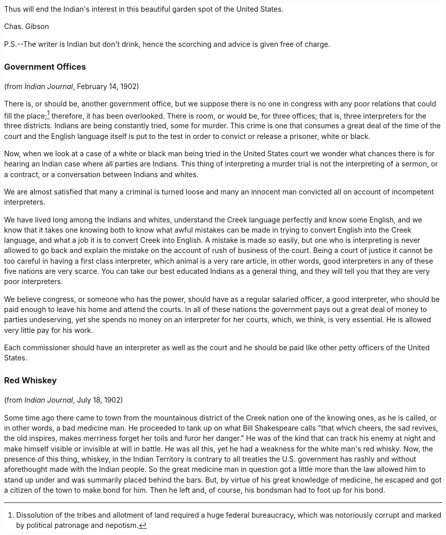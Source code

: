  Thus will end the Indian's interest in this beautiful garden spot of the United States.

 Chas. Gibson

 P.S.--The writer is Indian but don't drink, hence the scorching and advice is given free of charge.

 [^n1g]:  An act of congress, March 3, 1901, that made the Indians of Indian Territory citizens of the United States (U.S. Statutes at Large, 31:1447).

 [^n2g]:  Establishment of a federal court system in Indian Territory in 1896 extended Arkansas Civil and Criminal law over the territory. The Curtis Act gave the United States authority over such matters as education and land battles. The tribal laws regarding tribal business and some other matters remained intact.

 
 
   
### Government Offices

  (from *Indian Journal*, February 14, 1902) 

 There is, or should be, another government office, but we suppose there is no one in congress with any poor relations that could fill the place;[^n1h] therefore, it has been overlooked. There is room, or would be, for three offices; that is, three interpreters for the three districts. Indians are being constantly tried, some for murder. This crime is one that consumes a great deal of the time of the court and the English language itself is put to the test in order to convict or release a prisoner, white or black.

 Now, when we look at a case of a white or black man being tried in the United States court we wonder what chances there is for hearing an Indian case where all parties are Indians. This thing of interpreting a murder trial is not the interpreting of a sermon, or a contract, or a conversation between Indians and whites.

 We are almost satisfied that many a criminal is turned loose and many an innocent man convicted all on account of incompetent interpreters.

 We have lived long among the Indians and whites, understand the Creek language perfectly and know some English, and we know that it takes one knowing both to know what awful mistakes can be made in trying to convert English into the Creek language, and what a job it is to convert Creek into English. A mistake is made so easily, but one who is interpreting is never allowed to go back and explain the mistake on the account of rush of business of the court. Being a court of justice it cannot be too careful in having a first class interpreter, which animal is a very rare article, in other words, good interpreters in any of these five nations are very scarce. You can take our best educated Indians as a general thing, and they will tell you that they are very poor interpreters.

 We believe congress, or someone who has the power, should have as a regular salaried officer, a good interpreter, who should be paid enough to leave his home and attend the courts. In all of these nations the government pays out a great deal of money to parties undeserving, yet she spends no money on an interpreter for her courts, which, we think, is very essential. He is allowed very little pay for his work.

 Each commissioner should have an interpreter as well as the court and he should be paid like other petty officers of the United States.

 [^n1h]:  Dissolution of the tribes and allotment of land required a huge federal bureaucracy, which was notoriously corrupt and marked by political patronage and nepotism.

 
 
   
### Red Whiskey

  (from *Indian Journal*, July 18, 1902) 

 Some time ago there came to town from the mountainous district of the Creek nation one of the knowing ones, as he is called, or in other words, a bad medicine man. He proceeded to tank up on what Bill Shakespeare calls "that which cheers, the sad revives, the old inspires, makes merriness forget her toils and furor her danger." He was of the kind that can track his enemy at night and make himself visible or invisible at will in battle. He was all this, yet he had a weakness for the white man's red whisky. Now, the presence of this thing, whiskey, in the Indian Territory is contrary to all treaties the U.S. government has rashly and without aforethought made with the Indian people. So the great medicine man in question got a little more than the law allowed him to stand up under and was summarily placed behind the bars. But, by virtue of his great knowledge of medicine, he escaped and got a citizen of the town to make bond for him. Then he left and, of course, his bondsman had to foot up for his bond.


 [^n1]:  Or Tuckabatchee, located in southeast Creek Nation in present day McIntosh County, Oklahoma.
 [^n2]:  Or Spokogi, the ceremonial name for Took-a-par-chee.
 [^n3]:  A medicine used in purification rituals.
 [^n4]:  One of more than three dozen identified clans among the Muscogees (Creeks). The mother's clan determined one's identity and clan membership.
 [^n1b]:  Or safka, sofky. Corn grits cooked in lye water, a staple traditional Muscogee (Creek) food.
 [^n1c]:  I.e., the Dawes Commission, which was established to dismantle the tribes and allot land.
 [^n2c]:  Probably wild rice, not cultivated varieties.
 [^n1d]:  Arbeka was a tribal town, located in Gibson's day, on the north side of the North Canadian river, north of Eufaula, Muscogee (Creek) Nation.
 [^n2d]:  He is also called Crazy Snake. He resisted the Curtis Law of 1898. His followers are called "Snakes."
 [^n3d]:  Gibson refers to the U.S. Indian policy of allotment and assimilation.
 [^n1e]:  Earlier in 1902, Congress passed a law regulating hunting and fishing in Indian Territory.
 [^n2e]:  Horse chestnuts, buckeye juice or "Devil's shoestring." By mixing one of these into the river or stream, the fish would become paralyzed and float to the top for free picking.
 [^n3e]:  TNT. If exploded in the water, it will kill the fish, unlike Creek "poisons," which only stun them.
 [^n1f]:  The Curtis Act (1898) provided for breakup of the tribes and allotment of their land, with or without their consent. The Creeks, like the other tribes, negotiated an allotment agreement, or "treaty," which had to be ratified by the tribe's legislative body, or national council.
 [^n1i]:  See "Government Offices," above.
 [^n1j]:  I.e., to merge Oklahoma Territory with Indian Territory as one state or admit Oklahoma Territory and Indian Territory as two separate states.
 [^n2j]:  The mountain counties of Arkansas, such as Newton, produced the largest number of poor, illiterate whites who overran the Indian Territory in the 1880's and 1890's. Tribal writers like Gibson often stereotyped them as the epitome of ignorance.
 [^n3j]:  A reference to the land laws of Arkansas, simple in comparison to federal law, rules, and regulations that affected land transfers of tribal people.
 [^n1k]:  I.e., international conference on statehood.
 [^n2k]:  Cotcha Homahte, age 52, Creek Roll Number 7236.
 [^n3k]:  Old Soggy has not been identified.
 [^n1l]:  The dried root of the sassafras tree was used in medicine and flavoring.
 [^n2l]:  I.e., molasses made from cane.
 [^n1m]:  See "About Fish Killing," above.
 [^n1n]:  A term often used in satire or sarcasm to refer to the "ordinary" Indian, usually fullbloods. It was derived from Alexander Pope's Essay on Man (Epistle i, l. 99). "Lo, the poor Indian! whose untutor'd mind/ Sees God in clouds, or hears him in the wind." Also see Gibson's article, "Passing of the Indian's Religion."
 [^n2n]:  I.e., to have a good time or waste himself ("Don't blow your money!").
 [^n3n]:  I.e., solid ground, that is, the equivalent of the Indian's allotment.
 [^n1o]:  William Penn (1644-1718). He made a series of treaties between 1682-1701.
 [^n2o]:  Gibson refers here to Creek removal from Alabama, Cherokee difficulties with Georgians before removal to the West, and the treaties of 1866 that concluded hostilities between the U.S. and the Creeks, Cherokees, Chickasaws, Choctaws, and Seminoles, providing that the tribes adopt the former African slaves as citizens of their nations.
 [^n3o]:  I.e., James Fenimore Cooper. Gibson probably refers to novels such as The Last of the Mohicans.
 [^n1p]:  Not a being or deity, but the system of nature of life that provided for the people. Creeks also used the term "Master of Breath."
 [^n2p]:  Each tribal town had a town house or "big house" which was used for public and ceremonial purposes. The one at Tuckabatchee was known for its size and was the only one known to have replicated the town house abandoned in Alabama upon removal to the West.
 [^n1q]:  In breaking up the tribes, the U.S. government dissolved the tribes' common title to the land and gave an equal share, or allotment, to each tribal member.
 [^n1r]:  Wakachee's roll number is 9042. His age was listed at 39.
 [^n2r]:  On the North Canadian River, northwest of Eufaula.
 [^n3r]:  Age 45, Creek Roll Number is 1369.
 [^n4r]:  Age 25, Creek Roll Number is 7803.
 [^n5r]:  Probably Benjamin(17), and Jimmie(20) who are his two eldest sons. He had no stepsons, but he had these two sons by two different wives.
 [^n6r]:  The name for someone who was a strict conservative Creek who followed Chitto Harjo, "Crazy Snake."
 [^n7r]:  I.e., dubious.
 [^n1s]:  Beautiful Indian Territory.
 [^n2s]:  Prohibition that was supported by the tribes of Indian Territory but not by Oklahoma. Their allotment agreements (commonly called "treaties") under the Curtis Act of 1898 contained prohibition provisions.
 [^n3s]:  i.e., time of the annual green corn ceremony.